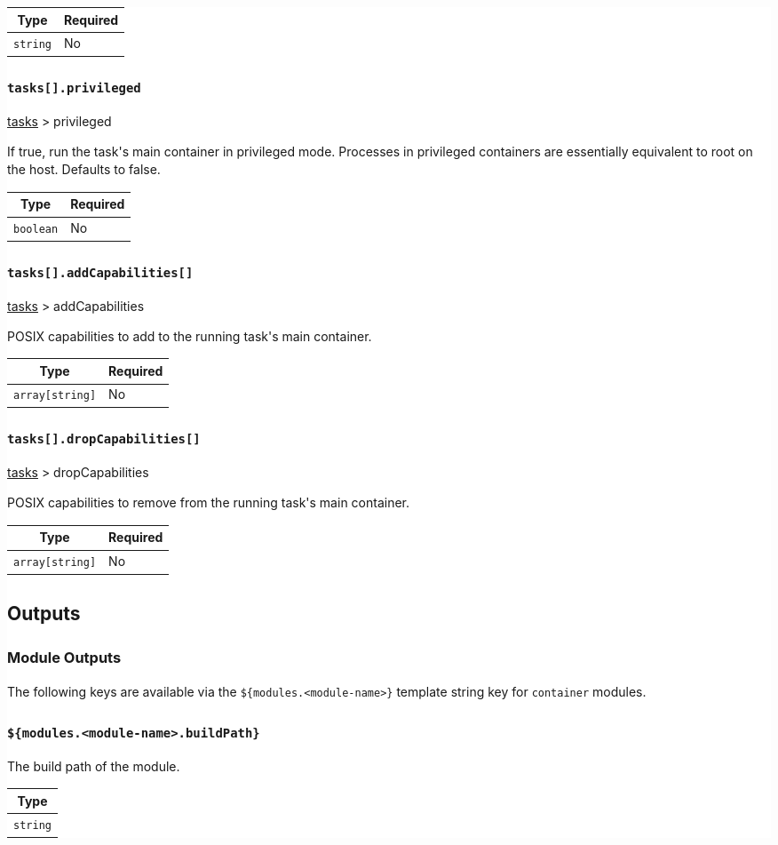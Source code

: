 | Type     | Required |
| -------- | -------- |
| `string` | No       |

### `tasks[].privileged`

[tasks](#tasks) > privileged

If true, run the task's main container in privileged mode. Processes in privileged containers are essentially equivalent to root on the host. Defaults to false.

| Type      | Required |
| --------- | -------- |
| `boolean` | No       |

### `tasks[].addCapabilities[]`

[tasks](#tasks) > addCapabilities

POSIX capabilities to add to the running task's main container.

| Type            | Required |
| --------------- | -------- |
| `array[string]` | No       |

### `tasks[].dropCapabilities[]`

[tasks](#tasks) > dropCapabilities

POSIX capabilities to remove from the running task's main container.

| Type            | Required |
| --------------- | -------- |
| `array[string]` | No       |


## Outputs

### Module Outputs

The following keys are available via the `${modules.<module-name>}` template string key for `container`
modules.

### `${modules.<module-name>.buildPath}`

The build path of the module.

| Type     |
| -------- |
| `string` |
